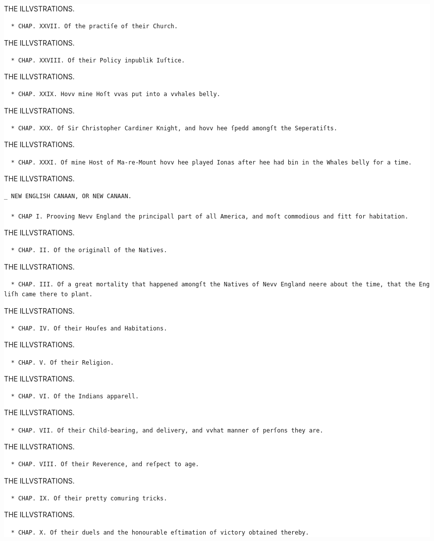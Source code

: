 THE ILLVSTRATIONS.

      * CHAP. XXVII. Of the practiſe of their Church.

THE ILLVSTRATIONS.

      * CHAP. XXVIII. Of their Policy inpublik Iuſtice.

THE ILLVSTRATIONS.

      * CHAP. XXIX. Hovv mine Hoſt vvas put into a vvhales belly.

THE ILLVSTRATIONS.

      * CHAP. XXX. Of Sir Christopher Cardiner Knight, and hovv hee ſpedd amongſt the Seperatiſts.

THE ILLVSTRATIONS.

      * CHAP. XXXI. Of mine Host of Ma-re-Mount hovv hee played Ionas after hee had bin in the Whales belly for a time.

THE ILLVSTRATIONS.

    _ NEW ENGLISH CANAAN, OR NEW CANAAN.

      * CHAP I. Prooving Nevv England the principall part of all America, and moſt commodious and fitt for habitation.

THE ILLVSTRATIONS.

      * CHAP. II. Of the originall of the Natives.

THE ILLVSTRATIONS.

      * CHAP. III. Of a great mortality that happened amongſt the Natives of Nevv England neere about the time, that the Engliſh came there to plant.

THE ILLVSTRATIONS.

      * CHAP. IV. Of their Houſes and Habitations.

THE ILLVSTRATIONS.

      * CHAP. V. Of their Religion.

THE ILLVSTRATIONS.

      * CHAP. VI. Of the Indians apparell.

THE ILLVSTRATIONS.

      * CHAP. VII. Of their Child-bearing, and delivery, and vvhat manner of perſons they are.

THE ILLVSTRATIONS.

      * CHAP. VIII. Of their Reverence, and reſpect to age.

THE ILLVSTRATIONS.

      * CHAP. IX. Of their pretty comuring tricks.

THE ILLVSTRATIONS.

      * CHAP. X. Of their duels and the honourable eſtimation of victory obtained thereby.
